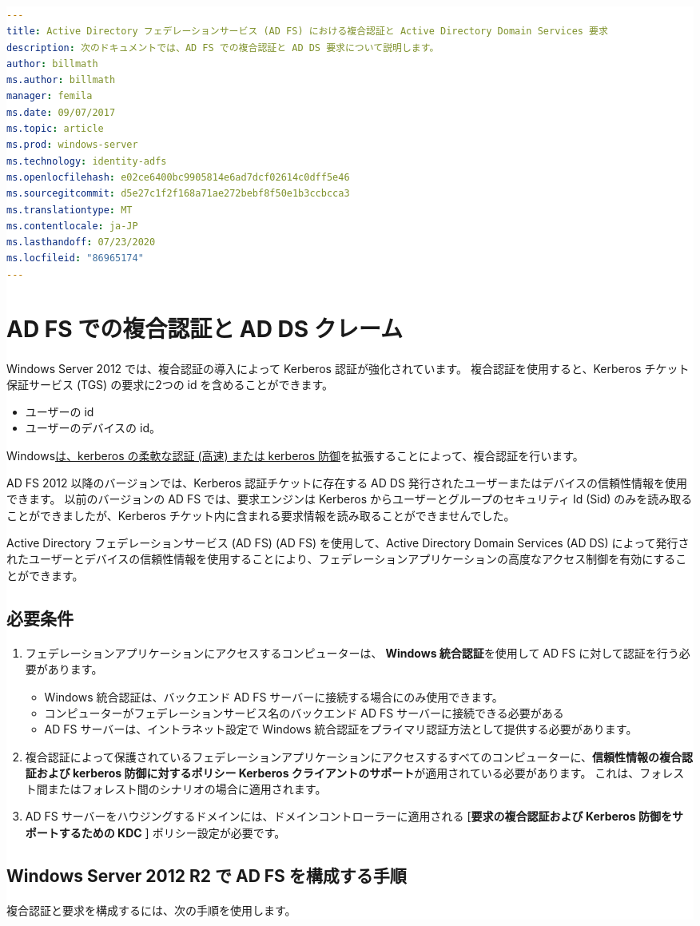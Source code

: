 ```yaml
---
title: Active Directory フェデレーションサービス (AD FS) における複合認証と Active Directory Domain Services 要求
description: 次のドキュメントでは、AD FS での複合認証と AD DS 要求について説明します。
author: billmath
ms.author: billmath
manager: femila
ms.date: 09/07/2017
ms.topic: article
ms.prod: windows-server
ms.technology: identity-adfs
ms.openlocfilehash: e02ce6400bc9905814e6ad7dcf02614c0dff5e46
ms.sourcegitcommit: d5e27c1f2f168a71ae272bebf8f50e1b3ccbcca3
ms.translationtype: MT
ms.contentlocale: ja-JP
ms.lasthandoff: 07/23/2020
ms.locfileid: "86965174"
---
```

# <a name="compound-authentication-and-ad-ds-claims-in-ad-fs"></a>AD FS での複合認証と AD DS クレーム
Windows Server 2012 では、複合認証の導入によって Kerberos 認証が強化されています。  複合認証を使用すると、Kerberos チケット保証サービス (TGS) の要求に2つの id を含めることができます。 

- ユーザーの id
- ユーザーのデバイスの id。  

Windows[は、kerberos の柔軟な認証 (高速) または kerberos 防御](/previous-versions/windows/it-pro/windows-server-2012-R2-and-2012/hh831747(v=ws.11))を拡張することによって、複合認証を行います。 

AD FS 2012 以降のバージョンでは、Kerberos 認証チケットに存在する AD DS 発行されたユーザーまたはデバイスの信頼性情報を使用できます。 以前のバージョンの AD FS では、要求エンジンは Kerberos からユーザーとグループのセキュリティ Id (Sid) のみを読み取ることができましたが、Kerberos チケット内に含まれる要求情報を読み取ることができませんでした。

Active Directory フェデレーションサービス (AD FS) (AD FS) を使用して、Active Directory Domain Services (AD DS) によって発行されたユーザーとデバイスの信頼性情報を使用することにより、フェデレーションアプリケーションの高度なアクセス制御を有効にすることができます。

## <a name="requirements"></a>必要条件
1.  フェデレーションアプリケーションにアクセスするコンピューターは、 **Windows 統合認証**を使用して AD FS に対して認証を行う必要があります。 
    - Windows 統合認証は、バックエンド AD FS サーバーに接続する場合にのみ使用できます。
    - コンピューターがフェデレーションサービス名のバックエンド AD FS サーバーに接続できる必要がある
    - AD FS サーバーは、イントラネット設定で Windows 統合認証をプライマリ認証方法として提供する必要があります。

2.  複合認証によって保護されているフェデレーションアプリケーションにアクセスするすべてのコンピューターに、**信頼性情報の複合認証および kerberos 防御に対するポリシー Kerberos クライアントのサポート**が適用されている必要があります。 これは、フォレスト間またはフォレスト間のシナリオの場合に適用されます。

3.  AD FS サーバーをハウジングするドメインには、ドメインコントローラーに適用される [**要求の複合認証および Kerberos 防御をサポートするための KDC** ] ポリシー設定が必要です。

## <a name="steps-for-configuring-ad-fs-in-windows-server-2012-r2"></a>Windows Server 2012 R2 で AD FS を構成する手順
複合認証と要求を構成するには、次の手順を使用します。 
